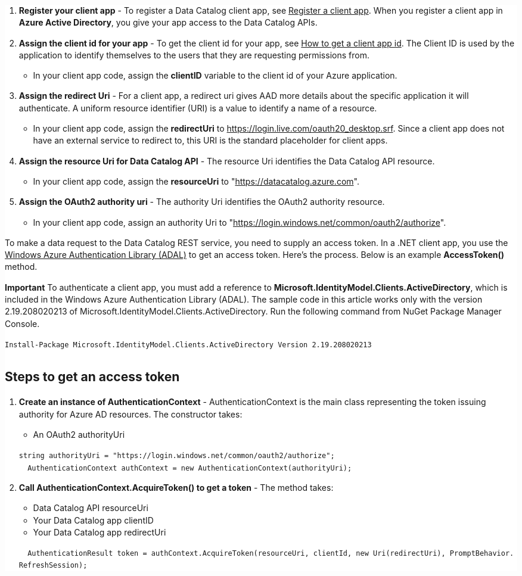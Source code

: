 1. **Register your client app** - To register a Data Catalog client app, see [Register a client app](../rest-conceptual/Register-a-client-app.md). When you register a client app in **Azure Active Directory**, you give your app access to the Data Catalog APIs.  
2. **Assign the client id for your app** - To get the client id for your app, see [How to get a client app id](../rest-conceptual/Register-a-client-app.md#clientID). The Client ID is used by the application to identify themselves to the users that they are requesting permissions from.   
    - In your client app code, assign the **clientID** variable to the client id of your Azure application.  
3. **Assign the redirect Uri** - For a client app, a redirect uri gives AAD more details about the specific application it will authenticate. A uniform resource identifier (URI) is a value to identify a name of a resource.  
    - In your client app code, assign the **redirectUri** to https://login.live.com/oauth20_desktop.srf. Since a client app does not have an external service to redirect to, this URI is the standard placeholder for client apps.  
              
4. **Assign the resource Uri for Data Catalog API** - The resource Uri identifies the Data Catalog API resource.  
    - In your client app code, assign the **resourceUri** to "https://datacatalog.azure.com".  
5. **Assign the OAuth2 authority uri** - The authority Uri identifies the OAuth2 authority resource.  
    - In your client app code, assign an authority Uri to "https://login.windows.net/common/oauth2/authorize".    
  
To make a data request to the Data Catalog REST service, you need to supply an access token. In a .NET client app, you use the [Windows Azure Authentication Library (ADAL)](https://msdn.microsoft.com/library/azure/jj573266.aspx) to get an access token. Here’s the process. Below is an example **AccessToken()** method.  
  
**Important** To authenticate a client app, you must add a reference to **Microsoft.IdentityModel.Clients.ActiveDirectory**, which is included in the Windows Azure Authentication Library (ADAL). The sample code in this article works only with the version 2.19.208020213 of Microsoft.IdentityModel.Clients.ActiveDirectory.  Run the following command from NuGet Package Manager Console.

   ```  
  Install-Package Microsoft.IdentityModel.Clients.ActiveDirectory Version 2.19.208020213 
   ```  
  
## Steps to get an access token  
1. **Create an instance of AuthenticationContext** - AuthenticationContext is the main class representing the token issuing authority for Azure AD resources. The constructor takes:  
    - An OAuth2 authorityUri   
  
    ```  
    string authorityUri = "https://login.windows.net/common/oauth2/authorize";  
      AuthenticationContext authContext = new AuthenticationContext(authorityUri);  
    ```  
2. **Call AuthenticationContext.AcquireToken() to get a token** -  The method takes:  
    - Data Catalog API resourceUri  
    - Your Data Catalog app clientID  
    - Your Data Catalog app redirectUri   
  
    ```  
      AuthenticationResult token = authContext.AcquireToken(resourceUri, clientId, new Uri(redirectUri), PromptBehavior.RefreshSession);  
    ```  
  